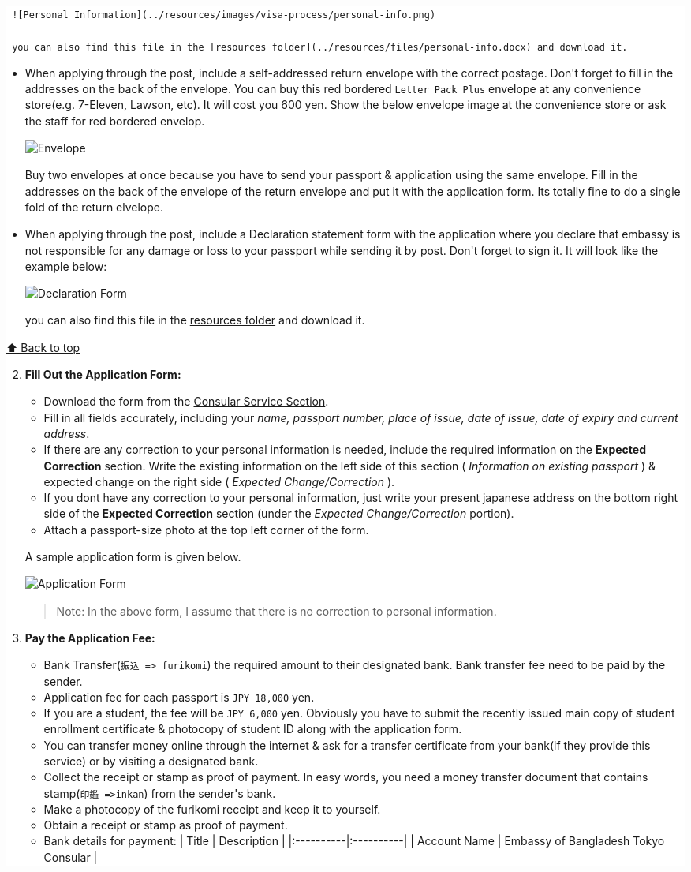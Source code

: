      ![Personal Information](../resources/images/visa-process/personal-info.png)

     you can also find this file in the [resources folder](../resources/files/personal-info.docx) and download it.

   - When applying through the post, include a self-addressed return envelope with the correct postage. Don't forget to fill in the addresses on the back of the envelope. You can buy this red bordered `Letter Pack Plus` envelope at any convenience store(e.g. 7-Eleven, Lawson, etc). It will cost you 600 yen. Show the below envelope image at the convenience store or ask the staff for red bordered envelop.

     ![Envelope](../resources/images/visa-process/envelope.png)

     Buy two envelopes at once because you have to send your passport & application using the same envelope. Fill in the addresses on the back of the envelope of the return envelope and put it with the application form. Its totally fine to do a single fold of the return elvelope.

   - When applying through the post, include a Declaration statement form with the application where you declare that embassy is not responsible for any damage or loss to your passport while sending it by post. Don't forget to sign it. It will look like the example below:

     ![Declaration Form](../resources/images/visa-process/statement-declaration.png)

     you can also find this file in the [resources folder](../resources/files/declaration-statement.docx) and download it.

[⬆ Back to top](#-step-by-step-guide-to-re-issue-your-bangladeshi-passport-in-japan)

2. **Fill Out the Application Form:**

   - Download the form from the [Consular Service Section](http://www.passport.gov.bd/Reports/MRP_Information_Alteration_Correction.pdf).
   - Fill in all fields accurately, including your _name, passport number, place of issue, date of issue, date of expiry and current address_.
   - If there are any correction to your personal information is needed, include the required information on the **Expected Correction** section. Write the existing information on the left side of this section ( _Information on existing passport_ ) & expected change on the right side ( _Expected Change/Correction_ ).
   - If you dont have any correction to your personal information, just write your present japanese address on the bottom right side of the **Expected Correction** section (under the _Expected Change/Correction_ portion).
   - Attach a passport-size photo at the top left corner of the form.

   A sample application form is given below.

   ![Application Form](../resources/images/visa-process/form.png)

   > Note: In the above form, I assume that there is no correction to personal information.

3. **Pay the Application Fee:**

   - Bank Transfer(`振込 => furikomi`) the required amount to their designated bank. Bank transfer fee need to be paid by the sender.
   - Application fee for each passport is `JPY 18,000` yen.
   - If you are a student, the fee will be `JPY 6,000` yen. Obviously you have to submit the recently issued main copy of student enrollment certificate & photocopy of student ID along with the application form.
   - You can transfer money online through the internet & ask for a transfer certificate from your bank(if they provide this service) or by visiting a designated bank.
   - Collect the receipt or stamp as proof of payment. In easy words, you need a money transfer document that contains stamp(`印鑑 =>inkan`) from the sender's bank.
   - Make a photocopy of the furikomi receipt and keep it to yourself.
   - Obtain a receipt or stamp as proof of payment.
   - Bank details for payment:
     | Title | Description |
     |:----------|:----------|
     | Account Name | Embassy of Bangladesh Tokyo Consular |